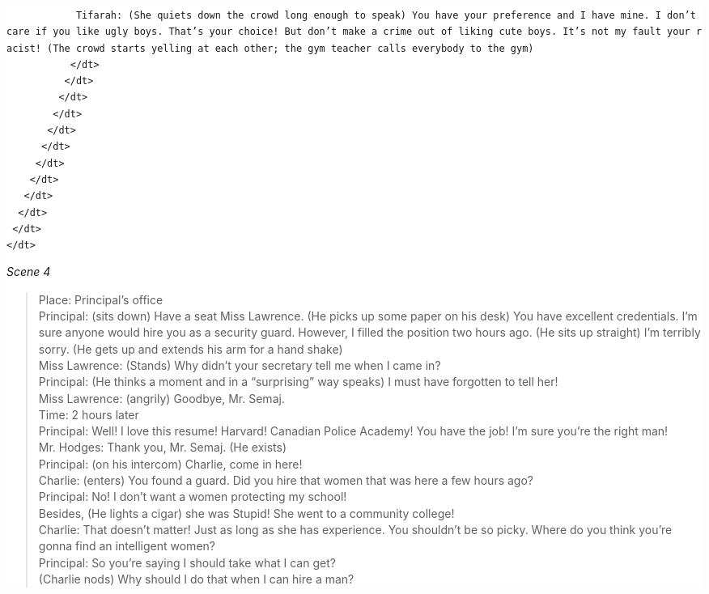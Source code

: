                 Tifarah: (She quiets down the crowd long enough to speak) You have your preference and I have mine. I don’t care if you like ugly boys. That’s your choice! But don’t make a crime out of liking cute boys. It’s not my fault your racist! (The crowd starts yelling at each other; the gym teacher calls everybody to the gym)
               </dt>
              </dt>
             </dt>
            </dt>
           </dt>
          </dt>
         </dt>
        </dt>
       </dt>
      </dt>
     </dt>
    </dt>
   </dt>
  </dl>
 </blockquote>
 <p>
  <i>
   Scene 4
  </i>
 </p>
<blockquote>
  <dl>
   <dt>
    Place: Principal’s office
    <dt>
     Principal: (sits down) Have a seat Miss Lawrence. (He picks up some paper on his desk) You have excellent credentials. I’m sure anyone would hire you as a security guard. However, I filled the position two hours ago. (He sits up straight) I’m terribly sorry. (He gets up and extends his arm for a hand shake)
     <dt>
      Miss Lawrence: (Stands) Why didn’t your secretary tell me when I came in?
      <dt>
       Principal: (He thinks a moment and in a “surprising” way speaks) I must have forgotten to tell her!
       <dt>
        Miss Lawrence: (angrily) Goodbye, Mr. Semaj.
        <dt>
         Time: 2 hours later
         <dt>
          Principal: Well! I love this resume! Harvard! Canadian Police Academy! You have the job! I’m sure you’re the right man!
          <dt>
           Mr. Hodges: Thank you, Mr. Semaj. (He exists)
           <dt>
            Principal: (on his intercom) Charlie, come in here!
            <dt>
             Charlie: (enters) You found a guard. Did you hire that women that was here a few hours ago?
             <dt>
              Principal: No! I don’t want a women protecting my school!
              <dt>
               Besides, (He lights a cigar) she was Stupid! She went to a community college!
               <dt>
                Charlie: That doesn’t matter! Just as long as she has experience. You shouldn’t be so picky. Where do you think you’re gonna find an intelligent women?
                <dt>
                 Principal: So you’re saying I should take what I can get?
                 <dt>
                  (Charlie nods) Why should I do that when I can hire a man?
                 </dt>
                </dt>
               </dt>